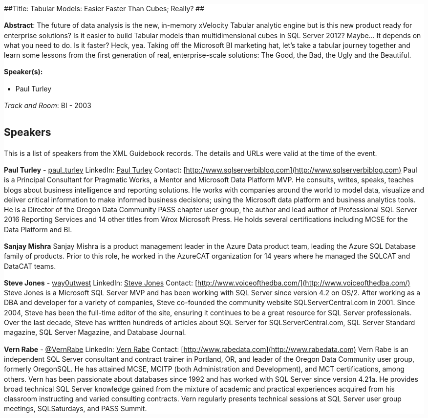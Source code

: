  
 
 
##Title: Tabular Models: Easier  Faster Than Cubes; Really? ##
 
**Abstract**:
The future of data analysis is the new, in-memory xVelocity Tabular analytic engine but is this new product ready for enterprise solutions? Is it easier to build Tabular models than multidimensional cubes in SQL Server 2012? Maybe… It depends on what you need to do. Is it faster? Heck, yea. Taking off the Microsoft BI marketing hat, let’s take a tabular journey together and learn some lessons from the first generation of real, enterprise-scale solutions: The Good, the Bad, the Ugly and the Beautiful.

 
**Speaker(s):**
- Paul Turley
 
*Track and Room*: BI - 2003
 
 
 
 
## <a name="#speakers"></a>Speakers
This is a list of speakers from the XML Guidebook records. The details and URLs were valid at the time of the event.
 
 
**Paul Turley**  - [paul_turley](https://www.twitter.com/paul_turley)
LinkedIn: [Paul Turley](https://www.linkedin.com/in/pturley)
Contact: [http://www.sqlserverbiblog.com](http://www.sqlserverbiblog.com)
Paul is a Principal Consultant for Pragmatic Works, a Mentor and Microsoft Data Platform MVP. He consults, writes, speaks, teaches  blogs about business intelligence and reporting solutions. He works with companies around the world to model data, visualize and deliver critical information to make informed business decisions; using the Microsoft data platform and business analytics tools. He is a Director of the Oregon Data Community PASS chapter  user group, the author  and lead author of Professional SQL Server 2016 Reporting Services and 14 other titles from Wrox  Microsoft Press.  He holds several certifications including MCSE for the Data Platform and BI.
 
**Sanjay Mishra** 
Sanjay Mishra is a product management leader in the Azure Data product team, leading the Azure SQL Database family of products. Prior to this role, he worked in the AzureCAT organization for 14 years where he managed the SQLCAT and DataCAT teams.
 
**Steve Jones**  - [way0utwest](https://www.twitter.com/way0utwest)
LinkedIn: [Steve Jones](http://www.linkedin.com/in/way0utwest)
Contact: [http://www.voiceofthedba.com/](http://www.voiceofthedba.com/)
Steve Jones is a Microsoft SQL Server MVP and has been working with SQL Server since version 4.2 on OS/2. After working as a DBA and developer for a variety of companies, Steve co-founded the community website SQLServerCentral.com in 2001.
Since 2004, Steve has been the full-time editor of the site, ensuring it continues to be a great resource for SQL Server professionals. Over the last decade, Steve has written hundreds of articles about SQL Server for SQLServerCentral.com, SQL Server Standard magazine, SQL Server Magazine, and Database Journal.
 
**Vern Rabe**  - [@VernRabe](https://www.twitter.com/@VernRabe)
LinkedIn: [Vern Rabe](http://www.linkedin.com/pub/vern-rabe/a/ba3/980)
Contact: [http://www.rabedata.com](http://www.rabedata.com)
Vern Rabe is an independent SQL Server consultant and contract trainer in Portland, OR, and leader of the Oregon Data Community user group, formerly OregonSQL. He has attained MCSE, MCITP (both Administration and Development), and MCT certifications, among others. Vern has been passionate about databases since 1992 and has worked with SQL Server since version 4.21a. He provides broad technical SQL Server knowledge gained from the mixture of academic and practical experiences acquired from his classroom instructing and varied consulting contracts. Vern regularly presents technical sessions at SQL Server user group meetings, SQLSaturdays, and PASS Summit.
 